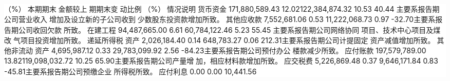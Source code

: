 （%）
本期期末
金额较上
期期末变
动比例
（%）
情况说明
货币资金
171,880,589.43
12.02122,384,874.32
10.53
40.44
主要系报告期公司营业收入
增加及设立新的子公司收到
少数股东投资款增加所致。
其他应收款
7,552,681.06
0.53
11,222,068.73
0.97
-32.70主要系报告期公司收回欠款
所致。
在建工程
94,487,665.00
6.61
60,784,122.46
5.23
55.45
主要系报告期公司网络协同
项目、技术中心项目及煤改
气项目投资增加所致。
递延所得税
资产
2,026,184.40
0.14
648,783.27
0.06
212.31主要系报告期公司计提固定
资产减值增加所致。
其他非流动
资产
4,695,987.12
0.33
29,783,099.92
2.56
-84.23主要系报告期公司预付办公
楼款减少所致。
应付账款
197,579,789.00
13.82119,098,032.72
10.25
65.90主要系报告期公司产量增
加，相应材料款增加所致。
应交税费
5,226,869.48
0.37
9,646,171.84
0.83
-45.81主要系报告期公司预缴企业
所得税所致。
应付利息
0.00
0.00
10,441.56